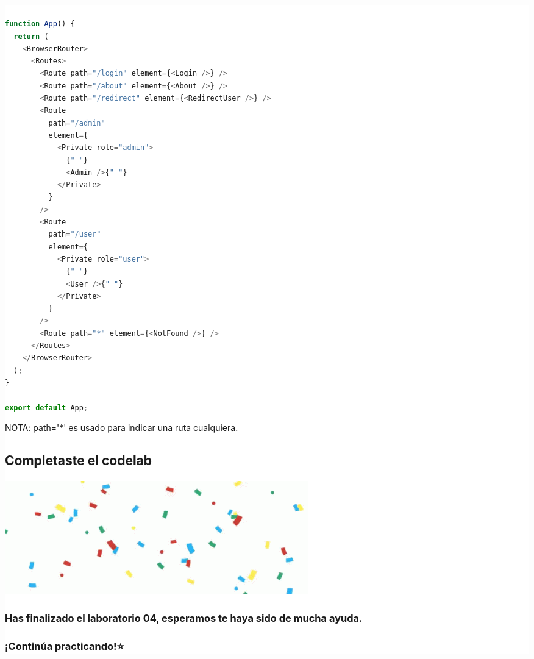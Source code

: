 ```javascript

function App() {
  return (
    <BrowserRouter>
      <Routes>
        <Route path="/login" element={<Login />} />
        <Route path="/about" element={<About />} />
        <Route path="/redirect" element={<RedirectUser />} />
        <Route
          path="/admin"
          element={
            <Private role="admin">
              {" "}
              <Admin />{" "}
            </Private>
          }
        />
        <Route
          path="/user"
          element={
            <Private role="user">
              {" "}
              <User />{" "}
            </Private>
          }
        />
        <Route path="*" element={<NotFound />} />
      </Routes>
    </BrowserRouter>
  );
}

export default App;
```

<aside class="positive">
NOTA: path='*' es usado para indicar una ruta cualquiera.
</aside>

## Completaste el codelab

![finish](./assets/finish-codelab.gif)

### Has finalizado el laboratorio 04, esperamos te haya sido de mucha ayuda.

### ¡Continúa practicando!⭐
